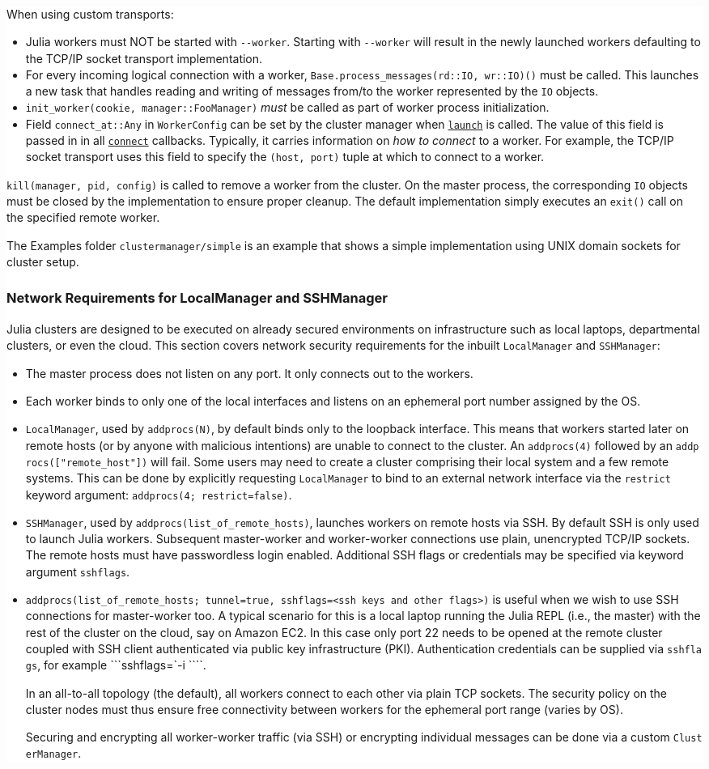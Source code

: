 When using custom transports:

* Julia workers must NOT be started with `--worker`. Starting with `--worker` will result in the newly launched workers defaulting to the TCP/IP socket transport implementation.
* For every incoming logical connection with a worker, `Base.process_messages(rd::IO, wr::IO)()` must be called. This launches a new task that handles reading and writing of messages from/to the worker represented by the `IO` objects.
* `init_worker(cookie, manager::FooManager)` *must* be called as part of worker process initialization.
* Field `connect_at::Any` in `WorkerConfig` can be set by the cluster manager when [`launch`](@ref) is called. The value of this field is passed in in all [`connect`](@ref) callbacks. Typically, it carries information on *how to connect* to a worker. For example, the TCP/IP socket transport uses this field to specify the `(host, port)` tuple at which to connect to a worker.

`kill(manager, pid, config)` is called to remove a worker from the cluster. On the master process, the corresponding `IO` objects must be closed by the implementation to ensure proper cleanup. The default implementation simply executes an `exit()` call on the specified remote worker.

The Examples folder `clustermanager/simple` is an example that shows a simple implementation using UNIX domain sockets for cluster setup.

### Network Requirements for LocalManager and SSHManager

Julia clusters are designed to be executed on already secured environments on infrastructure such as local laptops, departmental clusters, or even the cloud. This section covers network security requirements for the inbuilt `LocalManager` and `SSHManager`:

* The master process does not listen on any port. It only connects out to the workers.
* Each worker binds to only one of the local interfaces and listens on an ephemeral port number assigned by the OS.
* `LocalManager`, used by `addprocs(N)`, by default binds only to the loopback interface. This means that workers started later on remote hosts (or by anyone with malicious intentions) are unable to connect to the cluster. An `addprocs(4)` followed by an `addprocs(["remote_host"])` will fail. Some users may need to create a cluster comprising their local system and a few remote systems. This can be done by explicitly requesting `LocalManager` to bind to an external network interface via the `restrict` keyword argument: `addprocs(4; restrict=false)`.
* `SSHManager`, used by `addprocs(list_of_remote_hosts)`, launches workers on remote hosts via SSH. By default SSH is only used to launch Julia workers. Subsequent master-worker and worker-worker connections use plain, unencrypted TCP/IP sockets. The remote hosts must have passwordless login enabled. Additional SSH flags or credentials may be specified via keyword argument `sshflags`.
* `addprocs(list_of_remote_hosts; tunnel=true, sshflags=<ssh keys and other flags>)` is useful when we wish to use SSH connections for master-worker too. A typical scenario for this is a local laptop running the Julia REPL (i.e., the master) with the rest of the cluster on the cloud, say on Amazon EC2. In this case only port 22 needs to be opened at the remote cluster coupled with SSH client authenticated via public key infrastructure (PKI). Authentication credentials can be supplied via `sshflags`, for example ```sshflags=`-i <keyfile>````.
    
    In an all-to-all topology (the default), all workers connect to each other via plain TCP sockets. The security policy on the cluster nodes must thus ensure free connectivity between workers for the ephemeral port range (varies by OS).
    
    Securing and encrypting all worker-worker traffic (via SSH) or encrypting individual messages can be done via a custom `ClusterManager`.


[^1]: In this context, MPI refers to the MPI-1 standard. Beginning with MPI-2, the MPI standards committee introduced a new set of communication mechanisms, collectively referred to as Remote Memory Access (RMA). The motivation for adding rma to the MPI standard was to facilitate one-sided communication patterns. For additional information on the latest MPI standard, see <https://mpi-forum.org/docs>.
[^2]: [Julia GPU man pages](http://juliagpu.github.io/CUDAnative.jl/stable/man/usage.html#Julia-support-1)
